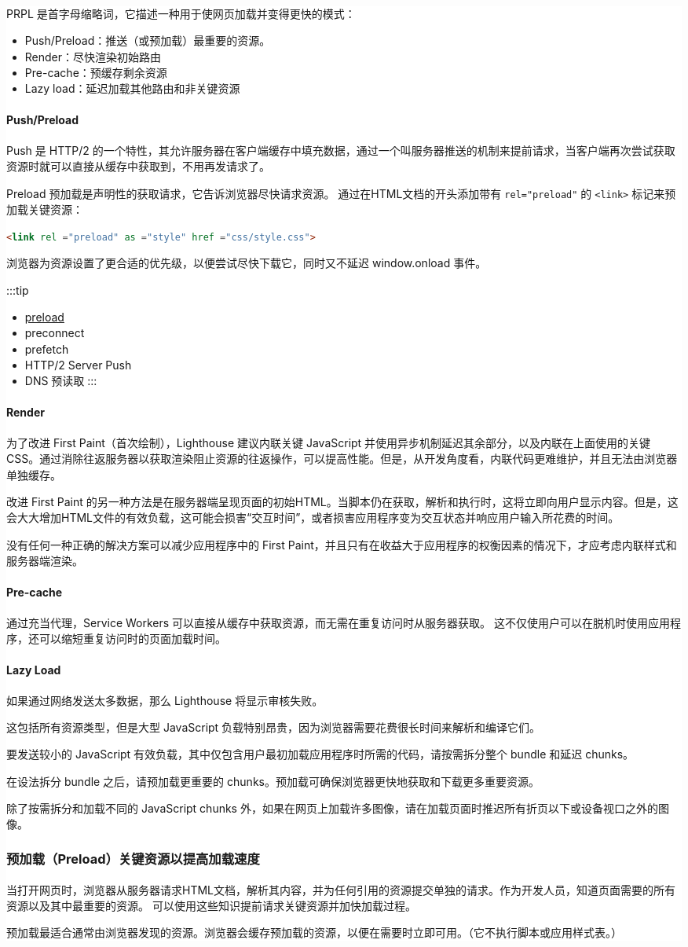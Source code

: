 PRPL 是首字母缩略词，它描述一种用于使网页加载并变得更快的模式：

- Push/Preload：推送（或预加载）最重要的资源。
- Render：尽快渲染初始路由
- Pre-cache：预缓存剩余资源
- Lazy load：延迟加载其他路由和非关键资源

#### Push/Preload

Push 是 HTTP/2 的一个特性，其允许服务器在客户端缓存中填充数据，通过一个叫服务器推送的机制来提前请求，当客户端再次尝试获取资源时就可以直接从缓存中获取到，不用再发请求了。

Preload 预加载是声明性的获取请求，它告诉浏览器尽快请求资源。 通过在HTML文档的开头添加带有 `rel="preload"` 的 `<link>` 标记来预加载关键资源：

```html
<link rel ="preload" as ="style" href ="css/style.css">
```

浏览器为资源设置了更合适的优先级，以便尝试尽快下载它，同时又不延迟 window.onload 事件。

:::tip
* [preload](https://developer.mozilla.org/zh-CN/docs/Web/HTML/Preloading_content)
* preconnect
* prefetch
* HTTP/2 Server Push
* DNS 预读取
:::

#### Render

为了改进 First Paint（首次绘制），Lighthouse 建议内联关键 JavaScript 并使用异步机制延迟其余部分，以及内联在上面使用的关键 CSS。通过消除往返服务器以获取渲染阻止资源的往返操作，可以提高性能。但是，从开发角度看，内联代码更难维护，并且无法由浏览器单独缓存。

改进 First Paint 的另一种方法是在服务器端呈现页面的初始HTML。当脚本仍在获取，解析和执行时，这将立即向用户显示内容。但是，这会大大增加HTML文件的有效负载，这可能会损害“交互时间”，或者损害应用程序变为交互状态并响应用户输入所花费的时间。

没有任何一种正确的解决方案可以减少应用程序中的 First Paint，并且只有在收益大于应用程序的权衡因素的情况下，才应考虑内联样式和服务器端渲染。

#### Pre-cache

通过充当代理，Service Workers 可以直接从缓存中获取资源，而无需在重复访问时从服务器获取。 这不仅使用户可以在脱机时使用应用程序，还可以缩短重复访问时的页面加载时间。

#### Lazy Load

如果通过网络发送太多数据，那么 Lighthouse 将显示审核失败。

这包括所有资源类型，但是大型 JavaScript 负载特别昂贵，因为浏览器需要花费很长时间来解析和编译它们。

要发送较小的 JavaScript 有效负载，其中仅包含用户最初加载应用程序时所需的代码，请按需拆分整个 bundle 和延迟 chunks。

在设法拆分 bundle 之后，请预加载更重要的 chunks。预加载可确保浏览器更快地获取和下载更多重要资源。

除了按需拆分和加载不同的 JavaScript chunks 外，如果在网页上加载许多图像，请在加载页面时推迟所有折页以下或设备视口之外的图像。

### 预加载（Preload）关键资源以提高加载速度

当打开网页时，浏览器从服务器请求HTML文档，解析其内容，并为任何引用的资源提交单独的请求。作为开发人员，知道页面需要的所有资源以及其中最重要的资源。 可以使用这些知识提前请求关键资源并加快加载过程。

预加载最适合通常由浏览器发现的资源。浏览器会缓存预加载的资源，以便在需要时立即可用。（它不执行脚本或应用样式表。）
